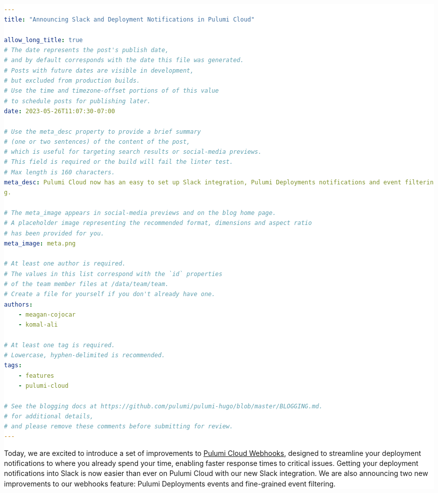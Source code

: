```yaml
---
title: "Announcing Slack and Deployment Notifications in Pulumi Cloud"

allow_long_title: true
# The date represents the post's publish date,
# and by default corresponds with the date this file was generated.
# Posts with future dates are visible in development,
# but excluded from production builds.
# Use the time and timezone-offset portions of of this value
# to schedule posts for publishing later.
date: 2023-05-26T11:07:30-07:00

# Use the meta_desc property to provide a brief summary
# (one or two sentences) of the content of the post,
# which is useful for targeting search results or social-media previews.
# This field is required or the build will fail the linter test.
# Max length is 160 characters.
meta_desc: Pulumi Cloud now has an easy to set up Slack integration, Pulumi Deployments notifications and event filtering.

# The meta_image appears in social-media previews and on the blog home page.
# A placeholder image representing the recommended format, dimensions and aspect ratio
# has been provided for you.
meta_image: meta.png

# At least one author is required.
# The values in this list correspond with the `id` properties
# of the team member files at /data/team/team.
# Create a file for yourself if you don't already have one.
authors:
    - meagan-cojocar
    - komal-ali

# At least one tag is required.
# Lowercase, hyphen-delimited is recommended.
tags:
    - features
    - pulumi-cloud

# See the blogging docs at https://github.com/pulumi/pulumi-hugo/blob/master/BLOGGING.md.
# for additional details,
# and please remove these comments before submitting for review.
---
```


Today, we are excited to introduce a set of improvements to [Pulumi Cloud Webhooks](/docs/pulumi-cloud/webhooks), designed to streamline your deployment notifications to where you already spend your time, enabling faster response times to critical issues. Getting your deployment notifications into Slack is now easier than ever on Pulumi Cloud with our new Slack integration. We are also announcing two new improvements to our webhooks feature: Pulumi Deployments events and fine-grained event filtering.
